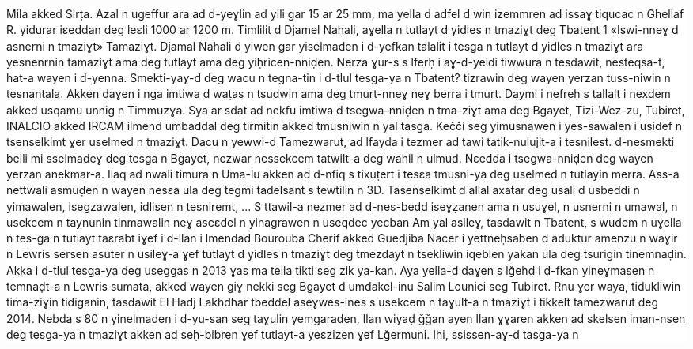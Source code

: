 Mila akked Sirṭa. Azal n ugeffur ara ad
d-yeɣlin ad yili gar 15 ar 25 mm, ma yella
d adfel d win izemmren ad issaɣ tiqucac n Ghellaf R.
yidurar iεeddan deg leεli 1000 ar 1200 m.
Timlilit d Djamel Nahali, aɣella n tutlayt d yidles n tmaziɣt deg Tbatent 1
«Iswi-nneɣ d asnerni n tmaziɣt»
Tamaziɣt. Djamal Nahali d yiwen gar yiselmaden i d-yefkan talalit i tesga n tutlayt d yidles n tmaziɣt
ara yesnenrnin tamaziɣt ama deg tutlayt ama deg yiḥricen-nniḍen. Nerza ɣur-s s lferḥ i aɣ-d-yeldi
tiwwura n tesdawit, nesteqsa-t, hat-a wayen i d-yenna.
Smekti-yaɣ-d deg wacu n tegna-tin i d-tlul tesga-ya n Tbatent?
tizrawin deg wayen yerzan tuss-niwin n tesnantala. Akken daɣen
i nga imtiwa d waṭas n tsudwin
ama deg tmurt-nneɣ neɣ berra i
tmurt. Daymi i nefreḥ s tallalt i
nexdem akked usqamu unnig n
Timmuzɣa. Sya ar sdat ad nekfu
imtiwa d tsegwa-nniḍen n tma-ziɣt ama deg Bgayet, Tizi-Wez-zu, Tubiret, INALCI‎O akked
IRCAM ilmend umbaddal deg
tirmitin akked tmusniwin n yal tasga.
Kečči seg yimusnawen i yes-sawalen i usidef n tsenselkimt
ɣer uselmed n tmaziɣt. Dacu n yewwi-d Tamezwarut, ad
lfayda i tezmer ad tawi tatik-nulujit-a i tesnilest.
d-nesmekti belli mi sselmadeɣ
deg tesga n Bgayet, nezwar
nessekcem tatwilt-a deg wahil n
ulmud. Nɛedda i tsegwa-nniḍen
deg wayen yerzan anekmar-a.
Ilaq ad nwali timura n Uma-lu akken ad d-nfiq s tixuṭert i
tesɛa tmusni-ya deg uselmed n
tutlayin merra. Ass-a nettwali
asmuḍen n wayen nesɛa ula deg
tegmi tadelsant s tewtilin n 3D.
Tasenselkimt d allal axatar deg
usali d usbeddi n yimawalen,
isegzawalen, idlisen n tesniremt,
... S ttawil-a nezmer ad d-nes-bedd iseɣẓanen ama n usuɣel, n
usnerni n umawal, n usekcem n
taynunin tinmawalin neɣ aseɛdel
n yinagrawen n useqdec yecban
Am yal asileɣ, tasdawit n
Tbatent, s wudem n uɣella n tes-ga n tutlayt taɛrabt iɣef i d-llan i
lmendad Bourouba Cherif akked
Guedjiba Nacer i yettneḥsaben d
aduktur amenzu n waɣir n Lewris
sersen asuter n usileɣ-a ɣef tutlayt
d yidles n tmaziɣt deg tmezdayt
n tsekliwin iqeblen yakan ula
deg tsurigin tinemnaḍin. Akka
i d-tlul tesga-ya deg useggas n
2013 ɣas ma tella tikti seg zik ya-kan. Aya yella-d daɣen s lǧehd i
d-fkan yineɣmasen n temnaḍt-a n
Lewris sumata, akked wayen giɣ
nekki seg Bgayet d umdakel-inu
Salim Lounici seg Tubiret.
Rnu ɣer waya, tidukliwin tima-ziɣin tidiganin, tasdawit El Hadj
Lakhdhar tbeddel aseɣwes-ines
s usekcem n taɣult-a n tmaziɣt
i tikkelt tamezwarut deg 2014.
Nebda s 80 n yinelmaden i d-yu-san seg taɣulin yemgaraden, llan
wiyaḍ ǧǧan ayen llan ɣɣaren
akken ad skelsen iman-nsen deg
tesga-ya n tmaziɣt akken ad seḥ-bibren ɣef tutlayt-a yeɛzizen ɣef Lǧermuni.
Ihi, ssissen-aɣ-d tasga-ya n
